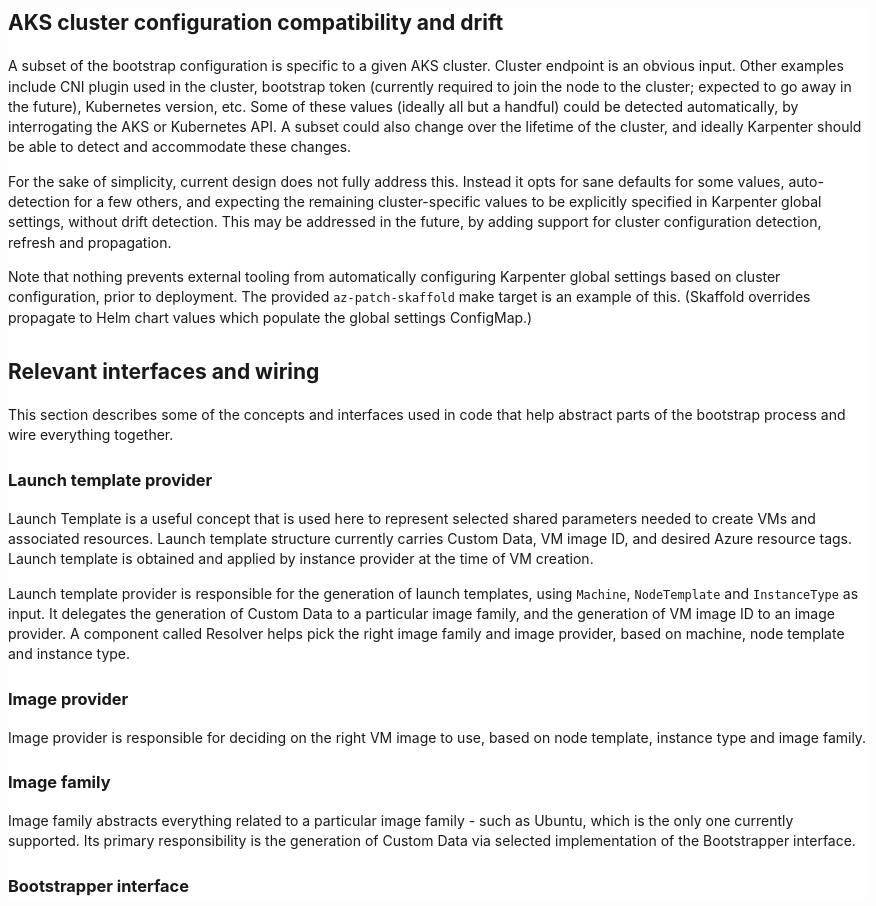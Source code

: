 ## AKS cluster configuration compatibility and drift

A subset of the bootstrap configuration is specific to a given AKS cluster. Cluster endpoint is an obvious input. Other examples include CNI plugin used in the cluster, bootstrap token (currently required to join the node to the cluster; expected to go away in the future), Kubernetes version, etc. Some of these values (ideally all but a handful) could be detected automatically, by interrogating the AKS or Kubernetes API. A subset could also change over the lifetime of the cluster, and ideally Karpenter should be able to detect and accommodate these changes.

For the sake of simplicity, current design does not fully address this. Instead it opts for sane defaults for some values, auto-detection for a few others, and expecting the remaining cluster-specific values to be explicitly specified in Karpenter global settings, without drift detection. This may be addressed in the future, by adding support for cluster configuration detection, refresh and propagation.

Note that nothing prevents external tooling from automatically configuring Karpenter global settings based on cluster configuration, prior to deployment. The provided `az-patch-skaffold` make target is an example of this. (Skaffold overrides propagate to Helm chart values which populate the global settings ConfigMap.)





## Relevant interfaces and wiring

This section describes some of the concepts and interfaces used in code that help abstract parts of the bootstrap process and wire everything together.

### Launch template provider

Launch Template is a useful concept that is used here to represent selected shared parameters needed to create VMs and associated resources. Launch template structure currently carries Custom Data, VM image ID, and desired Azure resource tags. Launch template is obtained and applied by instance provider at the time of VM creation.

Launch template provider is responsible for the generation of launch templates, using `Machine`, `NodeTemplate` and `InstanceType` as input. It delegates the generation of Custom Data to a particular image family, and the generation of VM image ID to an image provider. A component called Resolver helps pick the right image family and image provider, based on machine, node template and instance type.

### Image provider

Image provider is responsible for deciding on the right VM image to use, based on node template, instance type and image family.

### Image family

Image family abstracts everything related to a particular image family - such as Ubuntu, which is the only one currently supported. Its primary responsibility is the generation of Custom Data via selected implementation of the Bootstrapper interface.

### Bootstrapper interface
